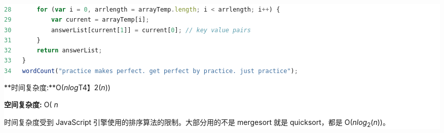 ```js
28       for (var i = 0, arrlength = arrayTemp.length; i < arrlength; i++) {
29           var current = arrayTemp[i];
30           answerList[current[1]] = current[0]; // key value pairs
31       }
32       return answerList;
33   }
34   wordCount("practice makes perfect. get perfect by practice. just practice");

```

**时间复杂度:**O(*nlog*T4】2(*n*))

**空间复杂度:** O( *n*

时间复杂度受到 JavaScript 引擎使用的排序算法的限制。大部分用的不是 mergesort 就是 quicksort，都是 O(*nlog*<sub>2</sub>(*n*))。